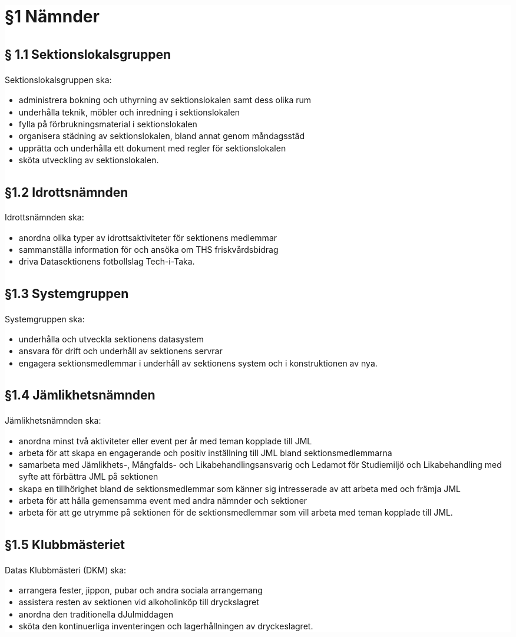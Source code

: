 

# §1 Nämnder

## § 1.1 Sektionslokalsgruppen

Sektionslokalsgruppen ska:

* administrera bokning och uthyrning av sektionslokalen samt dess olika rum
* underhålla teknik, möbler och inredning i sektionslokalen
* fylla på förbrukningsmaterial i sektionslokalen
* organisera städning av sektionslokalen, bland annat genom måndagsstäd
* upprätta och underhålla ett dokument med regler för sektionslokalen
* sköta utveckling av sektionslokalen.

## §1.2 Idrottsnämnden

Idrottsnämnden ska:

* anordna olika typer av idrottsaktiviteter för sektionens medlemmar
* sammanställa information för och ansöka om THS friskvårdsbidrag
* driva Datasektionens fotbollslag Tech-i-Taka.


## §1.3 Systemgruppen

Systemgruppen ska:

* underhålla och utveckla sektionens datasystem
* ansvara för drift och underhåll av sektionens servrar
* engagera sektionsmedlemmar i underhåll av sektionens system och i konstruktionen av nya.

## §1.4 Jämlikhetsnämnden

Jämlikhetsnämnden ska:

* anordna minst två aktiviteter eller event per år med teman kopplade till JML
* arbeta för att skapa en engagerande och positiv inställning till JML bland sektionsmedlemmarna
* samarbeta med Jämlikhets-, Mångfalds- och Likabehandlingsansvarig och Ledamot för Studiemiljö och Likabehandling med syfte att förbättra JML på sektionen
* skapa en tillhörighet bland de sektionsmedlemmar som känner sig intresserade av att arbeta med och främja JML
* arbeta för att hålla gemensamma event med andra nämnder och sektioner
* arbeta för att ge utrymme på sektionen för de sektionsmedlemmar som vill arbeta med teman kopplade till JML.

## §1.5  Klubbmästeriet

Datas Klubbmästeri (DKM) ska:

* arrangera fester, jippon, pubar och andra sociala arrangemang
* assistera resten av sektionen vid alkoholinköp till dryckslagret
* anordna den traditionella dJulmiddagen
* sköta den kontinuerliga inventeringen och lagerhållningen av dryckeslagret.
